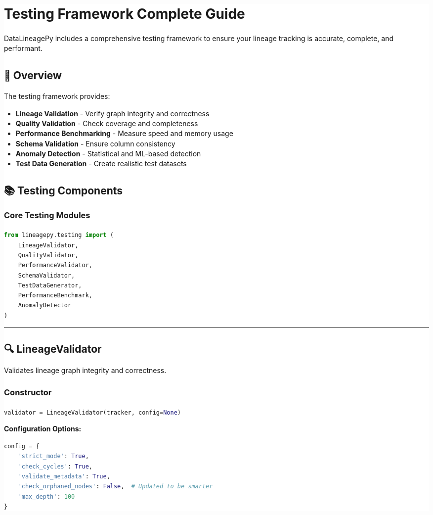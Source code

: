# Testing Framework Complete Guide

DataLineagePy includes a comprehensive testing framework to ensure your lineage tracking is accurate, complete, and performant.

## 🎯 Overview

The testing framework provides:

- **Lineage Validation** - Verify graph integrity and correctness
- **Quality Validation** - Check coverage and completeness
- **Performance Benchmarking** - Measure speed and memory usage
- **Schema Validation** - Ensure column consistency
- **Anomaly Detection** - Statistical and ML-based detection
- **Test Data Generation** - Create realistic test datasets

## 📚 Testing Components

### Core Testing Modules

```python
from lineagepy.testing import (
    LineageValidator,
    QualityValidator,
    PerformanceValidator,
    SchemaValidator,
    TestDataGenerator,
    PerformanceBenchmark,
    AnomalyDetector
)
```

---

## 🔍 LineageValidator

Validates lineage graph integrity and correctness.

### Constructor

```python
validator = LineageValidator(tracker, config=None)
```

**Configuration Options:**

```python
config = {
    'strict_mode': True,
    'check_cycles': True,
    'validate_metadata': True,
    'check_orphaned_nodes': False,  # Updated to be smarter
    'max_depth': 100
}
```
